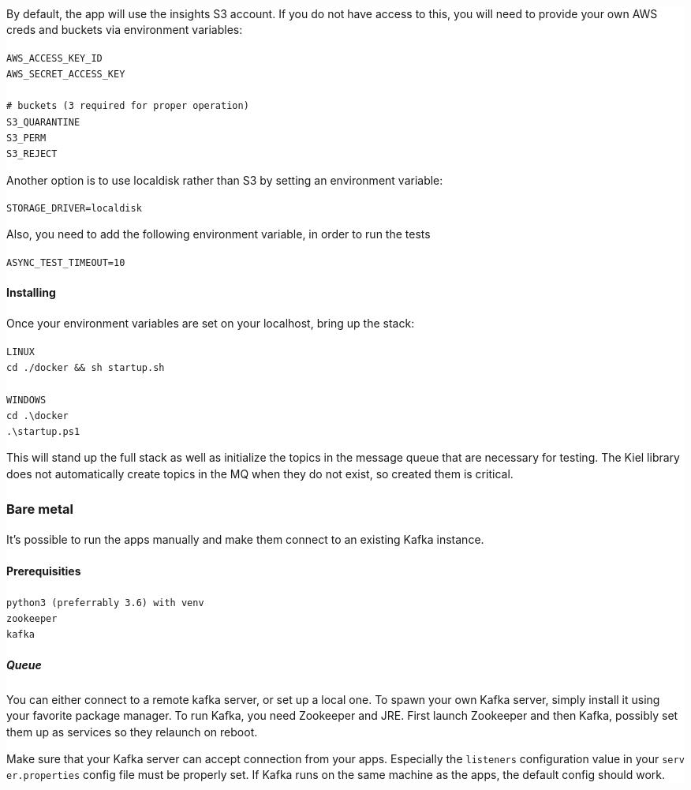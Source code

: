 By default, the app will use the insights S3 account. If you do not have access
to this, you will need to provide your own AWS creds and buckets via environment
variables:

    AWS_ACCESS_KEY_ID
    AWS_SECRET_ACCESS_KEY

    # buckets (3 required for proper operation)
    S3_QUARANTINE
    S3_PERM
    S3_REJECT
    
Another option is to use localdisk rather than S3 by setting an environment variable:

    STORAGE_DRIVER=localdisk

Also, you need to add the following environment variable, in order to run the tests

    ASYNC_TEST_TIMEOUT=10

#### Installing

Once your environment variables are set on your localhost, bring up the stack:

    LINUX
    cd ./docker && sh startup.sh

    WINDOWS
    cd .\docker
    .\startup.ps1
    
This will stand up the full stack as well as initialize the topics in the message 
queue that are necessary for testing. The Kiel library does not automatically create 
topics in the MQ when they do not exist, so created them is critical.

### Bare metal

It’s possible to run the apps manually and make them connect to an existing Kafka instance.

#### Prerequisities

    python3 (preferrably 3.6) with venv
    zookeeper
    kafka

##### Queue

You can either connect to a remote kafka server, or set up a local one. To spawn your own
Kafka server, simply install it using your favorite package manager. To run Kafka, you need
Zookeeper and JRE. First launch Zookeeper and then Kafka, possibly set them up as services
so they relaunch on reboot.

Make sure that your Kafka server can accept connection from your apps. Especially the
`listeners` configuration value in your `server.properties` config file must be properly
set. If Kafka runs on the same machine as the apps, the default config should work.
